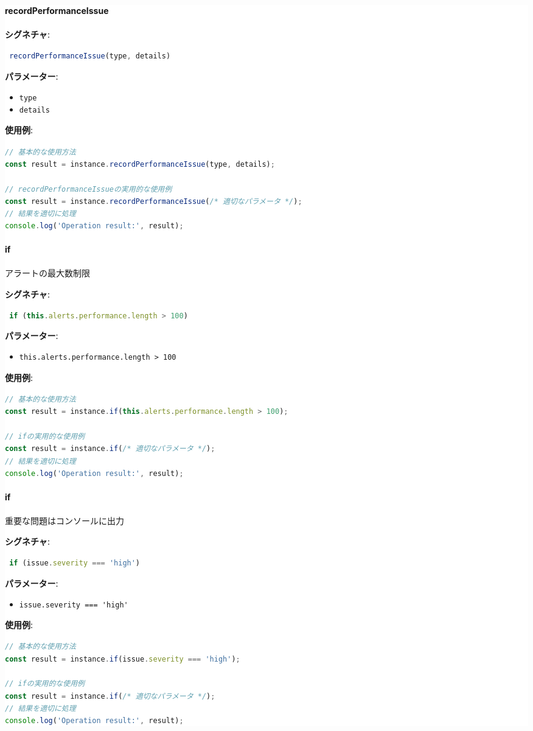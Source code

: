 #### recordPerformanceIssue

**シグネチャ**:
```javascript
 recordPerformanceIssue(type, details)
```

**パラメーター**:
- `type`
- `details`

**使用例**:
```javascript
// 基本的な使用方法
const result = instance.recordPerformanceIssue(type, details);

// recordPerformanceIssueの実用的な使用例
const result = instance.recordPerformanceIssue(/* 適切なパラメータ */);
// 結果を適切に処理
console.log('Operation result:', result);
```

#### if

アラートの最大数制限

**シグネチャ**:
```javascript
 if (this.alerts.performance.length > 100)
```

**パラメーター**:
- `this.alerts.performance.length > 100`

**使用例**:
```javascript
// 基本的な使用方法
const result = instance.if(this.alerts.performance.length > 100);

// ifの実用的な使用例
const result = instance.if(/* 適切なパラメータ */);
// 結果を適切に処理
console.log('Operation result:', result);
```

#### if

重要な問題はコンソールに出力

**シグネチャ**:
```javascript
 if (issue.severity === 'high')
```

**パラメーター**:
- `issue.severity === 'high'`

**使用例**:
```javascript
// 基本的な使用方法
const result = instance.if(issue.severity === 'high');

// ifの実用的な使用例
const result = instance.if(/* 適切なパラメータ */);
// 結果を適切に処理
console.log('Operation result:', result);
```
